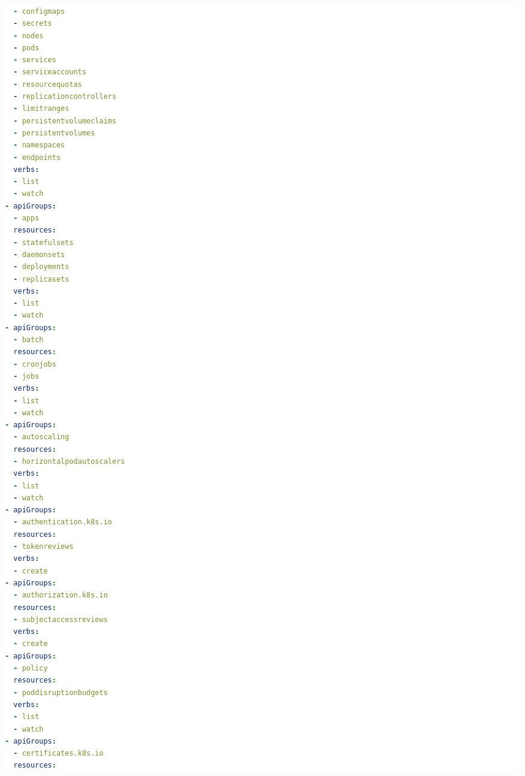```yaml
  - configmaps
  - secrets
  - nodes
  - pods
  - services
  - serviceaccounts
  - resourcequotas
  - replicationcontrollers
  - limitranges
  - persistentvolumeclaims
  - persistentvolumes
  - namespaces
  - endpoints
  verbs:
  - list
  - watch
- apiGroups:
  - apps
  resources:
  - statefulsets
  - daemonsets
  - deployments
  - replicasets
  verbs:
  - list
  - watch
- apiGroups:
  - batch
  resources:
  - cronjobs
  - jobs
  verbs:
  - list
  - watch
- apiGroups:
  - autoscaling
  resources:
  - horizontalpodautoscalers
  verbs:
  - list
  - watch
- apiGroups:
  - authentication.k8s.io
  resources:
  - tokenreviews
  verbs:
  - create
- apiGroups:
  - authorization.k8s.io
  resources:
  - subjectaccessreviews
  verbs:
  - create
- apiGroups:
  - policy
  resources:
  - poddisruptionbudgets
  verbs:
  - list
  - watch
- apiGroups:
  - certificates.k8s.io
  resources:
```